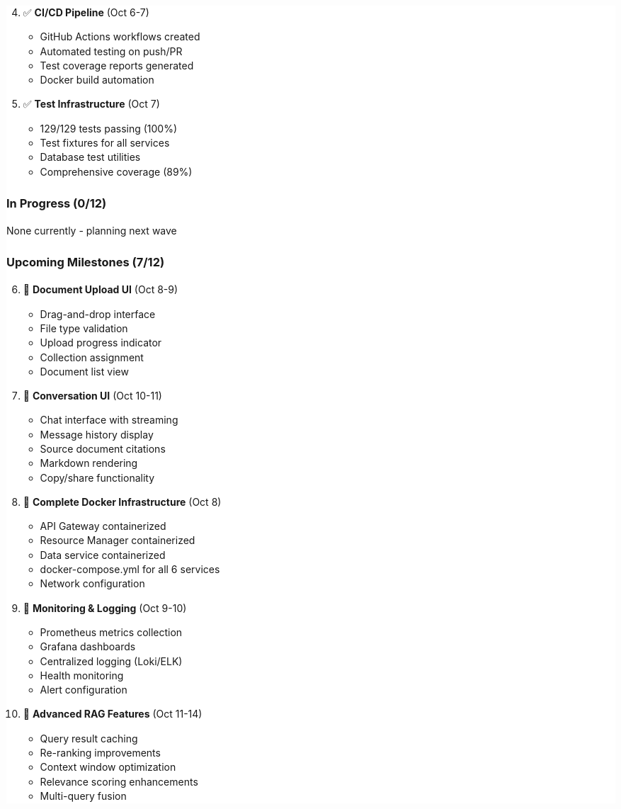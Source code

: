 4. ✅ **CI/CD Pipeline** (Oct 6-7)

   - GitHub Actions workflows created
   - Automated testing on push/PR
   - Test coverage reports generated
   - Docker build automation

5. ✅ **Test Infrastructure** (Oct 7)
   - 129/129 tests passing (100%)
   - Test fixtures for all services
   - Database test utilities
   - Comprehensive coverage (89%)

### In Progress (0/12)

None currently - planning next wave

### Upcoming Milestones (7/12)

6. 🔲 **Document Upload UI** (Oct 8-9)

   - Drag-and-drop interface
   - File type validation
   - Upload progress indicator
   - Collection assignment
   - Document list view

7. 🔲 **Conversation UI** (Oct 10-11)

   - Chat interface with streaming
   - Message history display
   - Source document citations
   - Markdown rendering
   - Copy/share functionality

8. 🔲 **Complete Docker Infrastructure** (Oct 8)

   - API Gateway containerized
   - Resource Manager containerized
   - Data service containerized
   - docker-compose.yml for all 6 services
   - Network configuration

9. 🔲 **Monitoring & Logging** (Oct 9-10)

   - Prometheus metrics collection
   - Grafana dashboards
   - Centralized logging (Loki/ELK)
   - Health monitoring
   - Alert configuration

10. 🔲 **Advanced RAG Features** (Oct 11-14)

    - Query result caching
    - Re-ranking improvements
    - Context window optimization
    - Relevance scoring enhancements
    - Multi-query fusion
